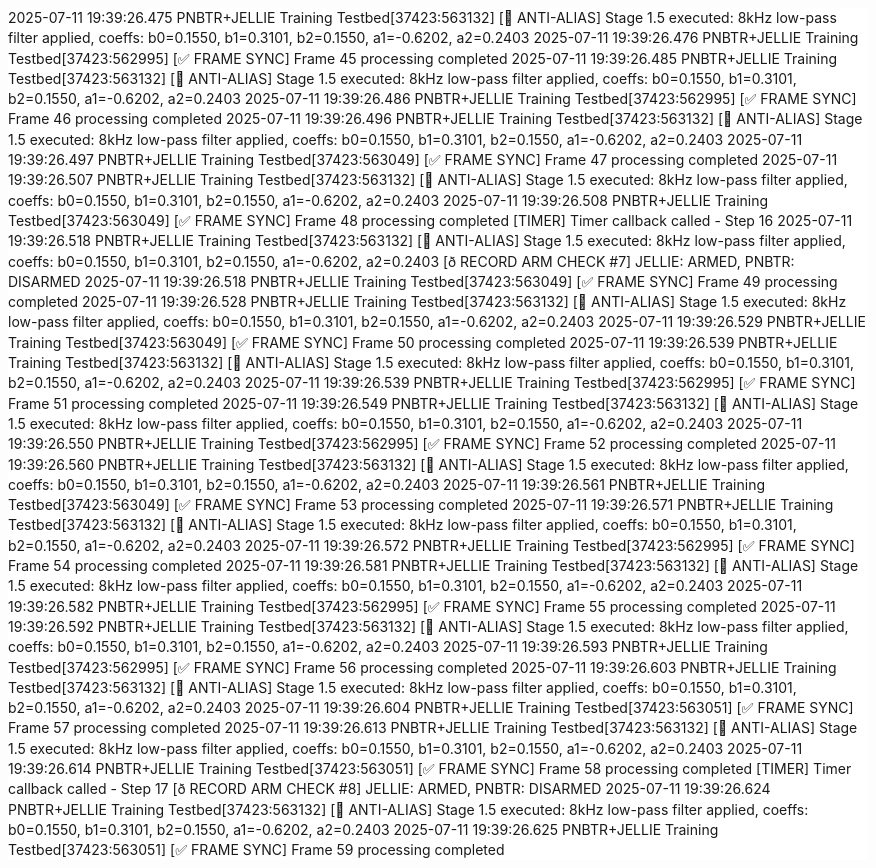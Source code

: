 2025-07-11 19:39:26.475 PNBTR+JELLIE Training Testbed[37423:563132] [🎯 ANTI-ALIAS] Stage 1.5 executed: 8kHz low-pass filter applied, coeffs: b0=0.1550, b1=0.3101, b2=0.1550, a1=-0.6202, a2=0.2403
2025-07-11 19:39:26.476 PNBTR+JELLIE Training Testbed[37423:562995] [✅ FRAME SYNC] Frame 45 processing completed
2025-07-11 19:39:26.485 PNBTR+JELLIE Training Testbed[37423:563132] [🎯 ANTI-ALIAS] Stage 1.5 executed: 8kHz low-pass filter applied, coeffs: b0=0.1550, b1=0.3101, b2=0.1550, a1=-0.6202, a2=0.2403
2025-07-11 19:39:26.486 PNBTR+JELLIE Training Testbed[37423:562995] [✅ FRAME SYNC] Frame 46 processing completed
2025-07-11 19:39:26.496 PNBTR+JELLIE Training Testbed[37423:563132] [🎯 ANTI-ALIAS] Stage 1.5 executed: 8kHz low-pass filter applied, coeffs: b0=0.1550, b1=0.3101, b2=0.1550, a1=-0.6202, a2=0.2403
2025-07-11 19:39:26.497 PNBTR+JELLIE Training Testbed[37423:563049] [✅ FRAME SYNC] Frame 47 processing completed
2025-07-11 19:39:26.507 PNBTR+JELLIE Training Testbed[37423:563132] [🎯 ANTI-ALIAS] Stage 1.5 executed: 8kHz low-pass filter applied, coeffs: b0=0.1550, b1=0.3101, b2=0.1550, a1=-0.6202, a2=0.2403
2025-07-11 19:39:26.508 PNBTR+JELLIE Training Testbed[37423:563049] [✅ FRAME SYNC] Frame 48 processing completed
[TIMER] Timer callback called - Step 16
2025-07-11 19:39:26.518 PNBTR+JELLIE Training Testbed[37423:563132] [🎯 ANTI-ALIAS] Stage 1.5 executed: 8kHz low-pass filter applied, coeffs: b0=0.1550, b1=0.3101, b2=0.1550, a1=-0.6202, a2=0.2403
[ð RECORD ARM CHECK #7] JELLIE: ARMED, PNBTR: DISARMED
2025-07-11 19:39:26.518 PNBTR+JELLIE Training Testbed[37423:563049] [✅ FRAME SYNC] Frame 49 processing completed
2025-07-11 19:39:26.528 PNBTR+JELLIE Training Testbed[37423:563132] [🎯 ANTI-ALIAS] Stage 1.5 executed: 8kHz low-pass filter applied, coeffs: b0=0.1550, b1=0.3101, b2=0.1550, a1=-0.6202, a2=0.2403
2025-07-11 19:39:26.529 PNBTR+JELLIE Training Testbed[37423:563049] [✅ FRAME SYNC] Frame 50 processing completed
2025-07-11 19:39:26.539 PNBTR+JELLIE Training Testbed[37423:563132] [🎯 ANTI-ALIAS] Stage 1.5 executed: 8kHz low-pass filter applied, coeffs: b0=0.1550, b1=0.3101, b2=0.1550, a1=-0.6202, a2=0.2403
2025-07-11 19:39:26.539 PNBTR+JELLIE Training Testbed[37423:562995] [✅ FRAME SYNC] Frame 51 processing completed
2025-07-11 19:39:26.549 PNBTR+JELLIE Training Testbed[37423:563132] [🎯 ANTI-ALIAS] Stage 1.5 executed: 8kHz low-pass filter applied, coeffs: b0=0.1550, b1=0.3101, b2=0.1550, a1=-0.6202, a2=0.2403
2025-07-11 19:39:26.550 PNBTR+JELLIE Training Testbed[37423:562995] [✅ FRAME SYNC] Frame 52 processing completed
2025-07-11 19:39:26.560 PNBTR+JELLIE Training Testbed[37423:563132] [🎯 ANTI-ALIAS] Stage 1.5 executed: 8kHz low-pass filter applied, coeffs: b0=0.1550, b1=0.3101, b2=0.1550, a1=-0.6202, a2=0.2403
2025-07-11 19:39:26.561 PNBTR+JELLIE Training Testbed[37423:563049] [✅ FRAME SYNC] Frame 53 processing completed
2025-07-11 19:39:26.571 PNBTR+JELLIE Training Testbed[37423:563132] [🎯 ANTI-ALIAS] Stage 1.5 executed: 8kHz low-pass filter applied, coeffs: b0=0.1550, b1=0.3101, b2=0.1550, a1=-0.6202, a2=0.2403
2025-07-11 19:39:26.572 PNBTR+JELLIE Training Testbed[37423:562995] [✅ FRAME SYNC] Frame 54 processing completed
2025-07-11 19:39:26.581 PNBTR+JELLIE Training Testbed[37423:563132] [🎯 ANTI-ALIAS] Stage 1.5 executed: 8kHz low-pass filter applied, coeffs: b0=0.1550, b1=0.3101, b2=0.1550, a1=-0.6202, a2=0.2403
2025-07-11 19:39:26.582 PNBTR+JELLIE Training Testbed[37423:562995] [✅ FRAME SYNC] Frame 55 processing completed
2025-07-11 19:39:26.592 PNBTR+JELLIE Training Testbed[37423:563132] [🎯 ANTI-ALIAS] Stage 1.5 executed: 8kHz low-pass filter applied, coeffs: b0=0.1550, b1=0.3101, b2=0.1550, a1=-0.6202, a2=0.2403
2025-07-11 19:39:26.593 PNBTR+JELLIE Training Testbed[37423:562995] [✅ FRAME SYNC] Frame 56 processing completed
2025-07-11 19:39:26.603 PNBTR+JELLIE Training Testbed[37423:563132] [🎯 ANTI-ALIAS] Stage 1.5 executed: 8kHz low-pass filter applied, coeffs: b0=0.1550, b1=0.3101, b2=0.1550, a1=-0.6202, a2=0.2403
2025-07-11 19:39:26.604 PNBTR+JELLIE Training Testbed[37423:563051] [✅ FRAME SYNC] Frame 57 processing completed
2025-07-11 19:39:26.613 PNBTR+JELLIE Training Testbed[37423:563132] [🎯 ANTI-ALIAS] Stage 1.5 executed: 8kHz low-pass filter applied, coeffs: b0=0.1550, b1=0.3101, b2=0.1550, a1=-0.6202, a2=0.2403
2025-07-11 19:39:26.614 PNBTR+JELLIE Training Testbed[37423:563051] [✅ FRAME SYNC] Frame 58 processing completed
[TIMER] Timer callback called - Step 17
[ð RECORD ARM CHECK #8] JELLIE: ARMED, PNBTR: DISARMED
2025-07-11 19:39:26.624 PNBTR+JELLIE Training Testbed[37423:563132] [🎯 ANTI-ALIAS] Stage 1.5 executed: 8kHz low-pass filter applied, coeffs: b0=0.1550, b1=0.3101, b2=0.1550, a1=-0.6202, a2=0.2403
2025-07-11 19:39:26.625 PNBTR+JELLIE Training Testbed[37423:563051] [✅ FRAME SYNC] Frame 59 processing completed